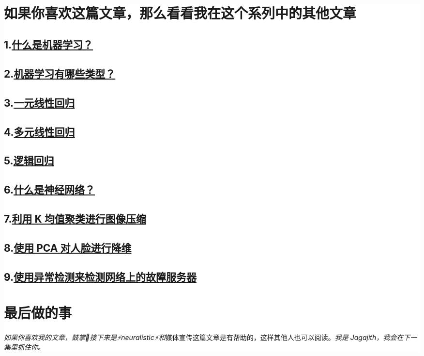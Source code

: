 # 如果你喜欢这篇文章，那么看看我在这个系列中的其他文章

## 1.[什么是机器学习？](/@jagajith23/what-is-machine-learning-daeac9a2ceca)

## 2.[机器学习有哪些类型？](/codex/what-are-the-types-of-machine-learning-53360b7db8b4)

## 3.[一元线性回归](/codex/linear-regression-on-single-variable-f35e6a73dab6)

## 4.[多元线性回归](/codex/linear-regression-on-multiple-variables-1893e4d940b1)

## 5.[逻辑回归](/codex/logistic-regression-eee2fd028ffd)

## 6.[什么是神经网络？](/@jagajith23/what-are-neural-networks-3a0965e2ebfb)

## 7.[利用 K 均值聚类进行图像压缩](/@jagajith23/image-compression-with-k-means-clustering-48e989055729)

## 8.[使用 PCA 对人脸进行降维](/@jagajith23/dimensionality-reduction-on-face-using-pca-e3fec3bb4cee)

## 9.[使用异常检测来检测网络上的故障服务器](https://jagajith23.medium.com/detect-failing-servers-on-a-network-using-anomaly-detection-1c447bc8a46a)

# 最后做的事

*如果你喜欢我的文章，鼓掌👏接下来是⚡neuralistic⚡和*媒体宣传这篇文章是有帮助的，这样其他人也可以阅读。*我是 Jagajith，我会在下一集里抓住你。*
